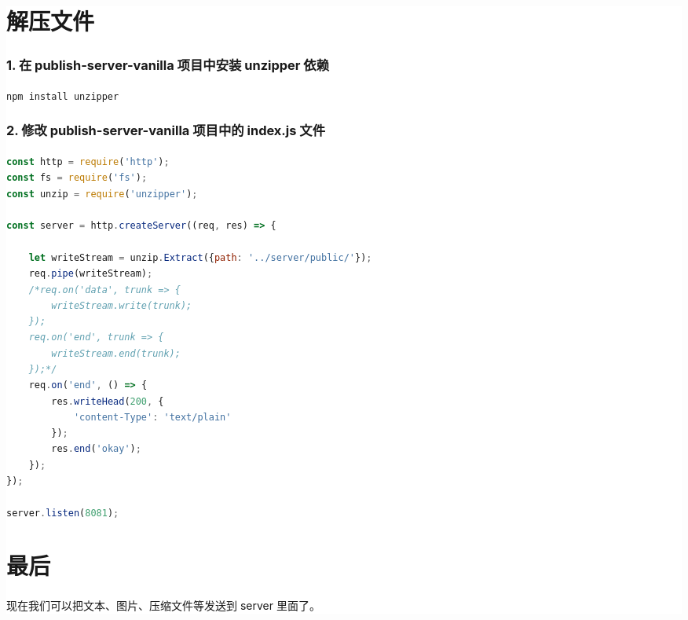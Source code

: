 

# 解压文件

### 1. 在 publish-server-vanilla 项目中安装 unzipper 依赖

```
npm install unzipper
```

### 2. 修改 publish-server-vanilla 项目中的 index.js 文件

```javascript
const http = require('http');
const fs = require('fs');
const unzip = require('unzipper');

const server = http.createServer((req, res) => {
    
    let writeStream = unzip.Extract({path: '../server/public/'});
    req.pipe(writeStream);
    /*req.on('data', trunk => {
        writeStream.write(trunk);
    });
    req.on('end', trunk => {
        writeStream.end(trunk);
    });*/
    req.on('end', () => {
        res.writeHead(200, {
            'content-Type': 'text/plain'
        });
        res.end('okay');
    });
});

server.listen(8081);
```



# 最后

现在我们可以把文本、图片、压缩文件等发送到 server 里面了。